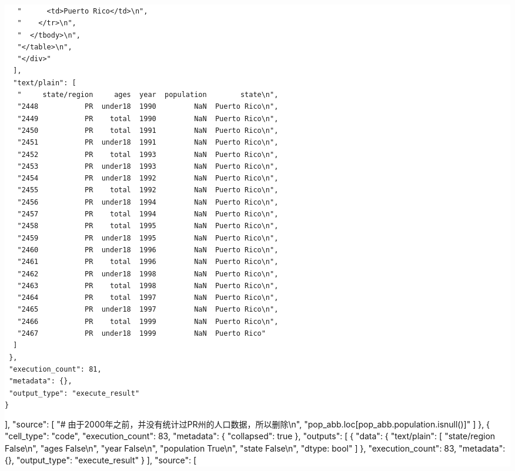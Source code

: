        "      <td>Puerto Rico</td>\n",
       "    </tr>\n",
       "  </tbody>\n",
       "</table>\n",
       "</div>"
      ],
      "text/plain": [
       "     state/region     ages  year  population        state\n",
       "2448           PR  under18  1990         NaN  Puerto Rico\n",
       "2449           PR    total  1990         NaN  Puerto Rico\n",
       "2450           PR    total  1991         NaN  Puerto Rico\n",
       "2451           PR  under18  1991         NaN  Puerto Rico\n",
       "2452           PR    total  1993         NaN  Puerto Rico\n",
       "2453           PR  under18  1993         NaN  Puerto Rico\n",
       "2454           PR  under18  1992         NaN  Puerto Rico\n",
       "2455           PR    total  1992         NaN  Puerto Rico\n",
       "2456           PR  under18  1994         NaN  Puerto Rico\n",
       "2457           PR    total  1994         NaN  Puerto Rico\n",
       "2458           PR    total  1995         NaN  Puerto Rico\n",
       "2459           PR  under18  1995         NaN  Puerto Rico\n",
       "2460           PR  under18  1996         NaN  Puerto Rico\n",
       "2461           PR    total  1996         NaN  Puerto Rico\n",
       "2462           PR  under18  1998         NaN  Puerto Rico\n",
       "2463           PR    total  1998         NaN  Puerto Rico\n",
       "2464           PR    total  1997         NaN  Puerto Rico\n",
       "2465           PR  under18  1997         NaN  Puerto Rico\n",
       "2466           PR    total  1999         NaN  Puerto Rico\n",
       "2467           PR  under18  1999         NaN  Puerto Rico"
      ]
     },
     "execution_count": 81,
     "metadata": {},
     "output_type": "execute_result"
    }
   ],
   "source": [
    "# 由于2000年之前，并没有统计过PR州的人口数据，所以删除\n",
    "pop_abb.loc[pop_abb.population.isnull()]"
   ]
  },
  {
   "cell_type": "code",
   "execution_count": 83,
   "metadata": {
    "collapsed": true
   },
   "outputs": [
    {
     "data": {
      "text/plain": [
       "state/region    False\n",
       "ages            False\n",
       "year            False\n",
       "population       True\n",
       "state           False\n",
       "dtype: bool"
      ]
     },
     "execution_count": 83,
     "metadata": {},
     "output_type": "execute_result"
    }
   ],
   "source": [